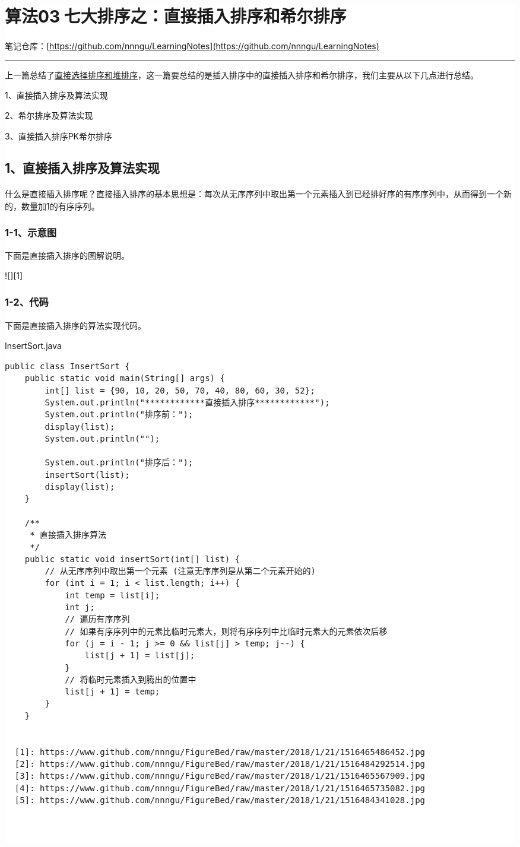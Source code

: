 # 算法03 七大排序之：直接插入排序和希尔排序

笔记仓库：[https://github.com/nnngu/LearningNotes](https://github.com/nnngu/LearningNotes)    

---

上一篇总结了[直接选择排序和堆排序](http://www.cnblogs.com/nnngu/p/8282291.html)，这一篇要总结的是插入排序中的直接插入排序和希尔排序，我们主要从以下几点进行总结。

1、直接插入排序及算法实现

2、希尔排序及算法实现

3、直接插入排序PK希尔排序

## 1、直接插入排序及算法实现

什么是直接插入排序呢？直接插入排序的基本思想是：每次从无序序列中取出第一个元素插入到已经排好序的有序序列中，从而得到一个新的，数量加1的有序序列。

### 1-1、示意图

下面是直接插入排序的图解说明。

![][1]

### 1-2、代码

下面是直接插入排序的算法实现代码。

InsertSort.java

<pre>public class InsertSort {
    public static void main(String[] args) {
        int[] list = {90, 10, 20, 50, 70, 40, 80, 60, 30, 52};
        System.out.println("************直接插入排序************");
        System.out.println("排序前：");
        display(list);
        System.out.println("");

        System.out.println("排序后：");
        insertSort(list);
        display(list);
    }

    /**
     * 直接插入排序算法
     */
    public static void insertSort(int[] list) {
        // 从无序序列中取出第一个元素 (注意无序序列是从第二个元素开始的)
        for (int i = 1; i < list.length; i++) {
            int temp = list[i];
            int j;
            // 遍历有序序列
            // 如果有序序列中的元素比临时元素大，则将有序序列中比临时元素大的元素依次后移
            for (j = i - 1; j >= 0 && list[j] > temp; j--) {
                list[j + 1] = list[j];
            }
            // 将临时元素插入到腾出的位置中
            list[j + 1] = temp;
        }
    }


  [1]: https://www.github.com/nnngu/FigureBed/raw/master/2018/1/21/1516465486452.jpg
  [2]: https://www.github.com/nnngu/FigureBed/raw/master/2018/1/21/1516484292514.jpg
  [3]: https://www.github.com/nnngu/FigureBed/raw/master/2018/1/21/1516465567909.jpg
  [4]: https://www.github.com/nnngu/FigureBed/raw/master/2018/1/21/1516465735082.jpg
  [5]: https://www.github.com/nnngu/FigureBed/raw/master/2018/1/21/1516484341028.jpg